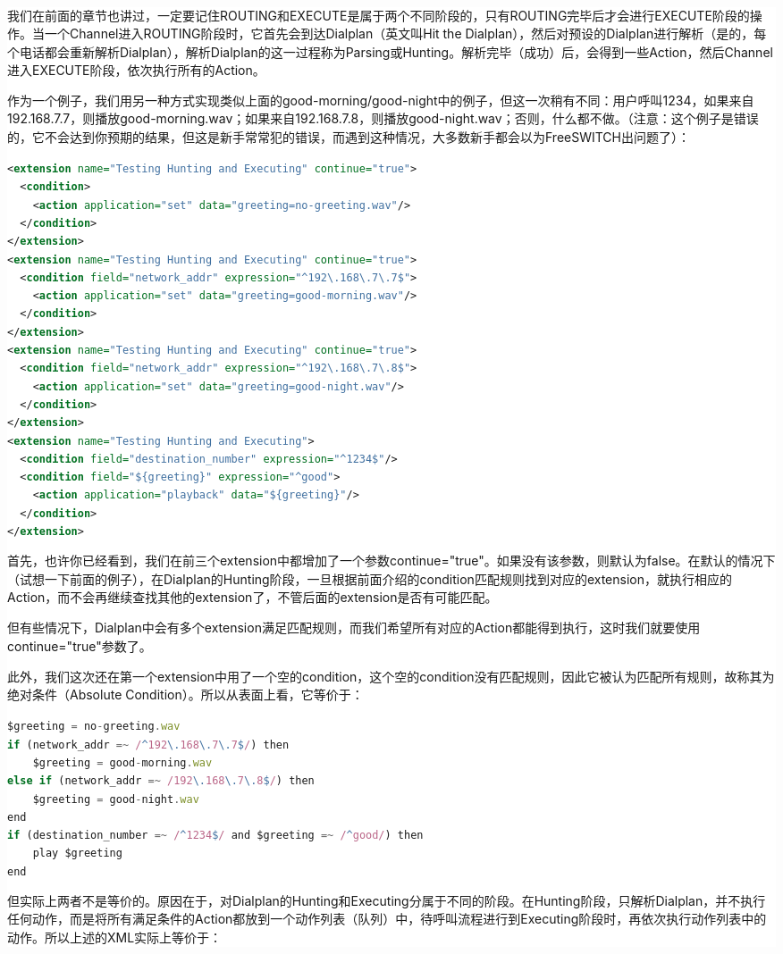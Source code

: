 我们在前面的章节也讲过，一定要记住ROUTING和EXECUTE是属于两个不同阶段的，只有ROUTING完毕后才会进行EXECUTE阶段的操作。当一个Channel进入ROUTING阶段时，它首先会到达Dialplan（英文叫Hit the Dialplan），然后对预设的Dialplan进行解析（是的，每个电话都会重新解析Dialplan），解析Dialplan的这一过程称为Parsing或Hunting。解析完毕（成功）后，会得到一些Action，然后Channel进入EXECUTE阶段，依次执行所有的Action。

作为一个例子，我们用另一种方式实现类似上面的good-morning/good-night中的例子，但这一次稍有不同：用户呼叫1234，如果来自192.168.7.7，则播放good-morning.wav；如果来自192.168.7.8，则播放good-night.wav；否则，什么都不做。（注意：这个例子是错误的，它不会达到你预期的结果，但这是新手常常犯的错误，而遇到这种情况，大多数新手都会以为FreeSWITCH出问题了）：

```xml
<extension name="Testing Hunting and Executing" continue="true">
  <condition>
    <action application="set" data="greeting=no-greeting.wav"/>
  </condition>
</extension>
<extension name="Testing Hunting and Executing" continue="true">
  <condition field="network_addr" expression="^192\.168\.7\.7$">
    <action application="set" data="greeting=good-morning.wav"/>
  </condition>
</extension>
<extension name="Testing Hunting and Executing" continue="true">
  <condition field="network_addr" expression="^192\.168\.7\.8$">
    <action application="set" data="greeting=good-night.wav"/>
  </condition>
</extension>
<extension name="Testing Hunting and Executing">
  <condition field="destination_number" expression="^1234$"/>
  <condition field="${greeting}" expression="^good">
    <action application="playback" data="${greeting}"/>
  </condition>
</extension>
```

首先，也许你已经看到，我们在前三个extension中都增加了一个参数continue="true"。如果没有该参数，则默认为false。在默认的情况下（试想一下前面的例子），在Dialplan的Hunting阶段，一旦根据前面介绍的condition匹配规则找到对应的extension，就执行相应的Action，而不会再继续查找其他的extension了，不管后面的extension是否有可能匹配。

但有些情况下，Dialplan中会有多个extension满足匹配规则，而我们希望所有对应的Action都能得到执行，这时我们就要使用continue="true"参数了。

此外，我们这次还在第一个extension中用了一个空的condition，这个空的condition没有匹配规则，因此它被认为匹配所有规则，故称其为绝对条件（Absolute Condition）。所以从表面上看，它等价于：

```js
$greeting = no-greeting.wav
if (network_addr =~ /^192\.168\.7\.7$/) then
    $greeting = good-morning.wav
else if (network_addr =~ /192\.168\.7\.8$/) then
    $greeting = good-night.wav
end
if (destination_number =~ /^1234$/ and $greeting =~ /^good/) then
    play $greeting
end
```

但实际上两者不是等价的。原因在于，对Dialplan的Hunting和Executing分属于不同的阶段。在Hunting阶段，只解析Dialplan，并不执行任何动作，而是将所有满足条件的Action都放到一个动作列表（队列）中，待呼叫流程进行到Executing阶段时，再依次执行动作列表中的动作。所以上述的XML实际上等价于：
